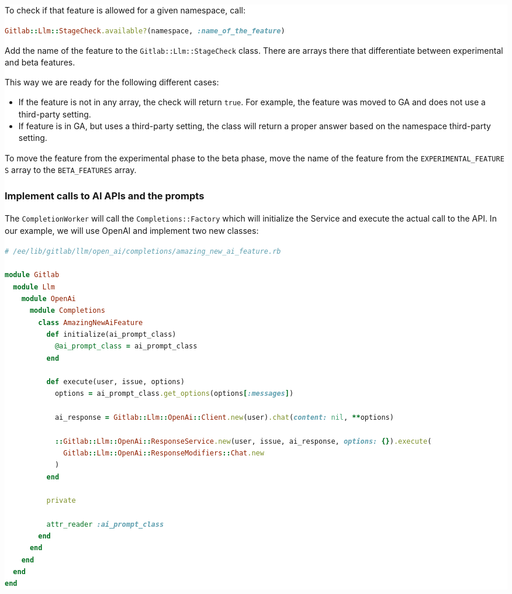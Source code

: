 To check if that feature is allowed for a given namespace, call:

```ruby
Gitlab::Llm::StageCheck.available?(namespace, :name_of_the_feature)
```

Add the name of the feature to the `Gitlab::Llm::StageCheck` class. There are arrays there that differentiate
between experimental and beta features.

This way we are ready for the following different cases:

- If the feature is not in any array, the check will return `true`. For example, the feature was moved to GA and does not use a third-party setting.
- If feature is in GA, but uses a third-party setting, the class will return a proper answer based on the namespace third-party setting.

To move the feature from the experimental phase to the beta phase, move the name of the feature from the `EXPERIMENTAL_FEATURES` array to the `BETA_FEATURES` array.

### Implement calls to AI APIs and the prompts

The `CompletionWorker` will call the `Completions::Factory` which will initialize the Service and execute the actual call to the API.
In our example, we will use OpenAI and implement two new classes:

```ruby
# /ee/lib/gitlab/llm/open_ai/completions/amazing_new_ai_feature.rb

module Gitlab
  module Llm
    module OpenAi
      module Completions
        class AmazingNewAiFeature
          def initialize(ai_prompt_class)
            @ai_prompt_class = ai_prompt_class
          end

          def execute(user, issue, options)
            options = ai_prompt_class.get_options(options[:messages])

            ai_response = Gitlab::Llm::OpenAi::Client.new(user).chat(content: nil, **options)

            ::Gitlab::Llm::OpenAi::ResponseService.new(user, issue, ai_response, options: {}).execute(
              Gitlab::Llm::OpenAi::ResponseModifiers::Chat.new
            )
          end

          private

          attr_reader :ai_prompt_class
        end
      end
    end
  end
end
```
